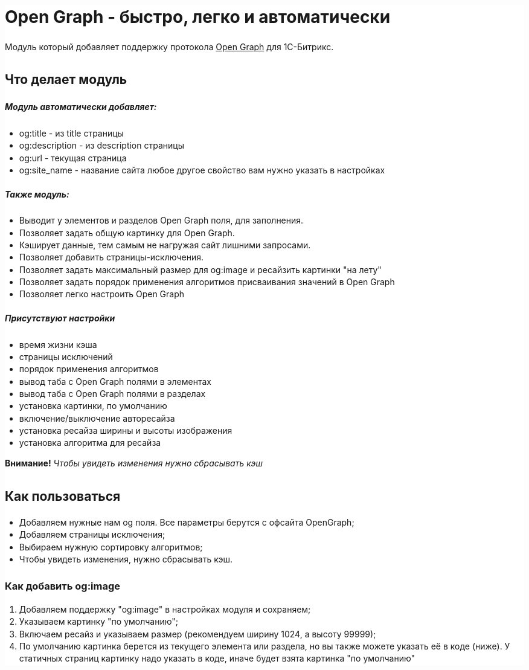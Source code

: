 # Open Graph - быстро, легко и автоматически
Модуль который добавляет поддержку протокола [Open Graph](http://ogp.me/) для 1С-Битрикс.

## Что делает модуль

##### Модуль автоматически добавляет:
* og:title - из title страницы
* og:description - из description страницы
* og:url - текущая страница
* og:site_name - название сайта
любое другое свойство вам нужно указать в настройках

##### Также модуль:
* Выводит у элементов и разделов Open Graph поля, для заполнения.
* Позволяет задать общую картинку для Open Graph.
* Кэширует данные, тем самым не нагружая сайт лишними запросами.
* Позволяет добавить страницы-исключения.
* Позволяет задать максимальный размер для og:image и ресайзить картинки "на лету"
* Позволяет задать порядок применения алгоритмов присваивания значений в Open Graph
* Позволяет легко настроить Open Graph

##### Присутствуют настройки
* время жизни кэша
* страницы исключений
* порядок применения алгоритмов
* вывод таба с Open Graph полями в элементах
* вывод таба с Open Graph полями в разделах
* установка картинки, по умолчанию
* включение/выключение авторесайза
* установка ресайза ширины и высоты изображения
* установка алгоритма для ресайза

**Внимание!** *Чтобы увидеть изменения нужно сбрасывать кэш*

## Как пользоваться

* Добавляем нужные нам og поля. Все параметры берутся с офсайта OpenGraph;
* Добавляем страницы исключения;
* Выбираем нужную сортировку алгоритмов;
* Чтобы увидеть изменения, нужно сбрасывать кэш.

### Как добавить og:image

1. Добавляем поддержку "og:image" в настройках модуля и сохраняем;
1. Указываем картинку "по умолчанию";
1. Включаем ресайз и указываем размер (рекомендуем ширину 1024, а высоту 99999);
1. По умолчанию картинка берется из текущего элемента или раздела, но вы также можете указать её в коде (ниже). У статичных страниц картинку надо указать в коде, иначе будет взята картинка "по умолчанию"
